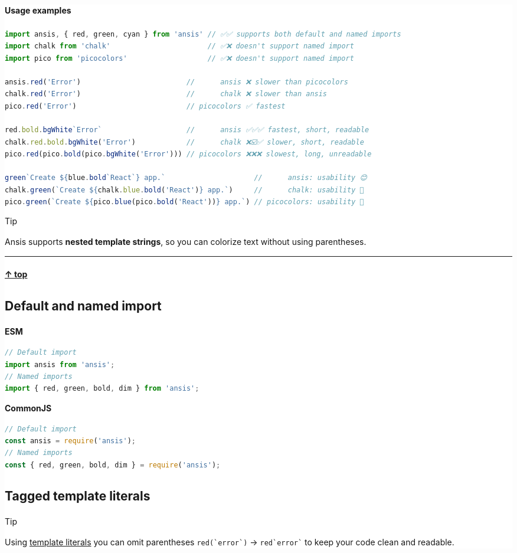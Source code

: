 #### Usage examples
```js
import ansis, { red, green, cyan } from 'ansis' // ✅✅ supports both default and named imports
import chalk from 'chalk'                       // ✅❌ doesn't support named import
import pico from 'picocolors'                   // ✅❌ doesn't support named import

ansis.red('Error')                         //      ansis ❌ slower than picocolors
chalk.red('Error')                         //      chalk ❌ slower than ansis
pico.red('Error')                          // picocolors ✅ fastest

red.bold.bgWhite`Error`                    //      ansis ✅✅✅ fastest, short, readable
chalk.red.bold.bgWhite('Error')            //      chalk ❌☑️✅ slower, short, readable
pico.red(pico.bold(pico.bgWhite('Error'))) // picocolors ❌❌❌ slowest, long, unreadable

green`Create ${blue.bold`React`} app.`                     //      ansis: usability 😊
chalk.green(`Create ${chalk.blue.bold('React')} app.`)     //      chalk: usability 🙂
pico.green(`Create ${pico.blue(pico.bold('React'))} app.`) // picocolors: usability 🥴
```

> [!TIP]
> Ansis supports **nested template strings**, so you can colorize text without using parentheses.

---

#### [↑ top](#top)

<a name="getting-started"></a>

<a id="import" name="import"></a>
## Default and named import

**ESM**
```js
// Default import
import ansis from 'ansis';
// Named imports
import { red, green, bold, dim } from 'ansis';
```

**CommonJS**
```js
// Default import
const ansis = require('ansis');
// Named imports
const { red, green, bold, dim } = require('ansis');
```

<a id="template-literals" name="template-literals"></a>

## Tagged template literals

> [!TIP]
> Using [template literals](https://developer.mozilla.org/en-US/docs/Web/JavaScript/Reference/Template_literals) you can omit parentheses ``` red(`error`) ``` → ``` red`error` ``` to keep your code clean and readable.


[^1]: Colors supported depends on actual terminal.\
[^2]: The Windows terminal supports true color since Windows 10 revision 14931 (2016-09-21).
[colors.js]: https://github.com/DABH/colors.js
[colorette]: https://github.com/jorgebucaran/colorette
[picocolors]: https://github.com/alexeyraspopov/picocolors
[cli-color]: https://github.com/medikoo/cli-color
[colors-cli]: https://github.com/jaywcjlove/colors-cli
[ansi-colors]: https://github.com/doowb/ansi-colors
[kleur]: https://github.com/lukeed/kleur
[kolorist]: https://github.com/marvinhagemeister/kolorist
[chalk]: https://github.com/chalk/chalk
[yoctocolors]: https://github.com/sindresorhus/yoctocolors
[ansis]: https://github.com/webdiscus/ansis
[tinyrainbow]: https://github.com/tinylibs/tinyrainbow
[npm-colors.js]: https://www.npmjs.com/package/@colors/colors
[npm-colorette]: https://www.npmjs.com/package/colorette
[npm-picocolors]: https://www.npmjs.com/package/picocolors
[npm-cli-color]: https://www.npmjs.com/package/cli-color
[npm-colors-cli]: https://www.npmjs.com/package/colors-cli
[npm-ansi-colors]: https://www.npmjs.com/package/ansi-colors
[npm-kleur]: https://www.npmjs.com/package/kleur
[npm-kolorist]: https://www.npmjs.com/package/kolorist
[npm-chalk]: https://www.npmjs.com/package/chalk
[npm-ansis]: https://www.npmjs.com/package/ansis
[npm-tinyrainbow]: https://www.npmjs.com/package/tinyrainbow